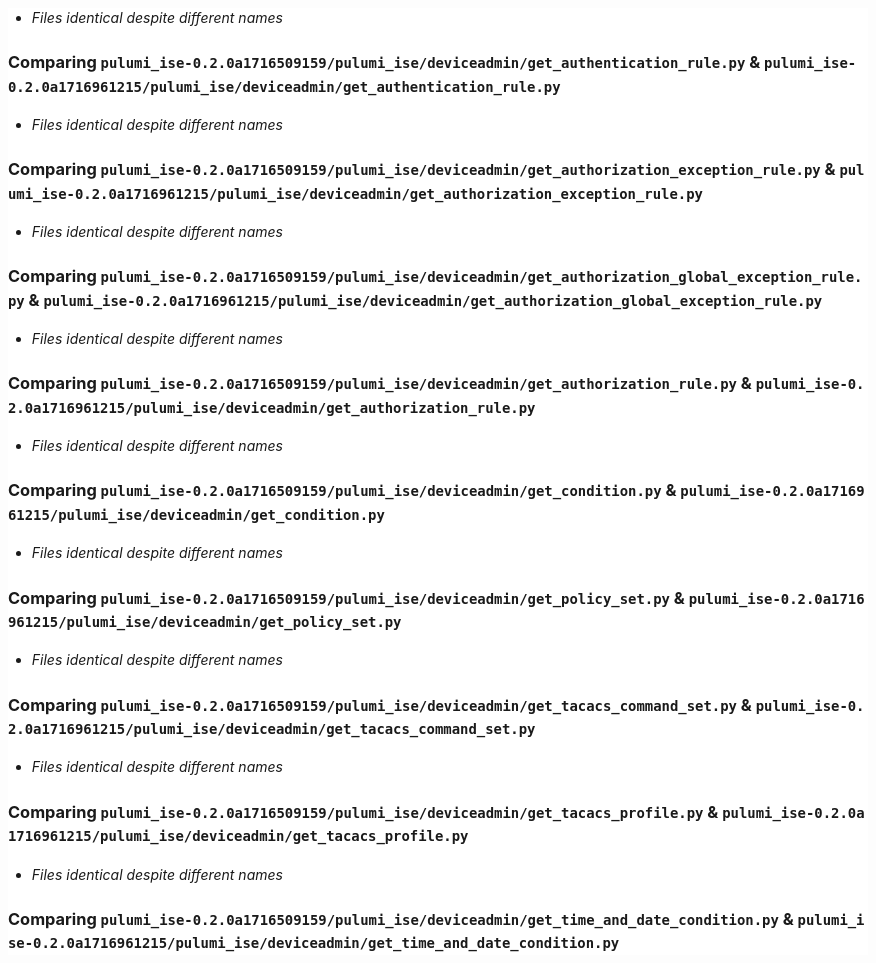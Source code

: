  * *Files identical despite different names*

### Comparing `pulumi_ise-0.2.0a1716509159/pulumi_ise/deviceadmin/get_authentication_rule.py` & `pulumi_ise-0.2.0a1716961215/pulumi_ise/deviceadmin/get_authentication_rule.py`

 * *Files identical despite different names*

### Comparing `pulumi_ise-0.2.0a1716509159/pulumi_ise/deviceadmin/get_authorization_exception_rule.py` & `pulumi_ise-0.2.0a1716961215/pulumi_ise/deviceadmin/get_authorization_exception_rule.py`

 * *Files identical despite different names*

### Comparing `pulumi_ise-0.2.0a1716509159/pulumi_ise/deviceadmin/get_authorization_global_exception_rule.py` & `pulumi_ise-0.2.0a1716961215/pulumi_ise/deviceadmin/get_authorization_global_exception_rule.py`

 * *Files identical despite different names*

### Comparing `pulumi_ise-0.2.0a1716509159/pulumi_ise/deviceadmin/get_authorization_rule.py` & `pulumi_ise-0.2.0a1716961215/pulumi_ise/deviceadmin/get_authorization_rule.py`

 * *Files identical despite different names*

### Comparing `pulumi_ise-0.2.0a1716509159/pulumi_ise/deviceadmin/get_condition.py` & `pulumi_ise-0.2.0a1716961215/pulumi_ise/deviceadmin/get_condition.py`

 * *Files identical despite different names*

### Comparing `pulumi_ise-0.2.0a1716509159/pulumi_ise/deviceadmin/get_policy_set.py` & `pulumi_ise-0.2.0a1716961215/pulumi_ise/deviceadmin/get_policy_set.py`

 * *Files identical despite different names*

### Comparing `pulumi_ise-0.2.0a1716509159/pulumi_ise/deviceadmin/get_tacacs_command_set.py` & `pulumi_ise-0.2.0a1716961215/pulumi_ise/deviceadmin/get_tacacs_command_set.py`

 * *Files identical despite different names*

### Comparing `pulumi_ise-0.2.0a1716509159/pulumi_ise/deviceadmin/get_tacacs_profile.py` & `pulumi_ise-0.2.0a1716961215/pulumi_ise/deviceadmin/get_tacacs_profile.py`

 * *Files identical despite different names*

### Comparing `pulumi_ise-0.2.0a1716509159/pulumi_ise/deviceadmin/get_time_and_date_condition.py` & `pulumi_ise-0.2.0a1716961215/pulumi_ise/deviceadmin/get_time_and_date_condition.py`
